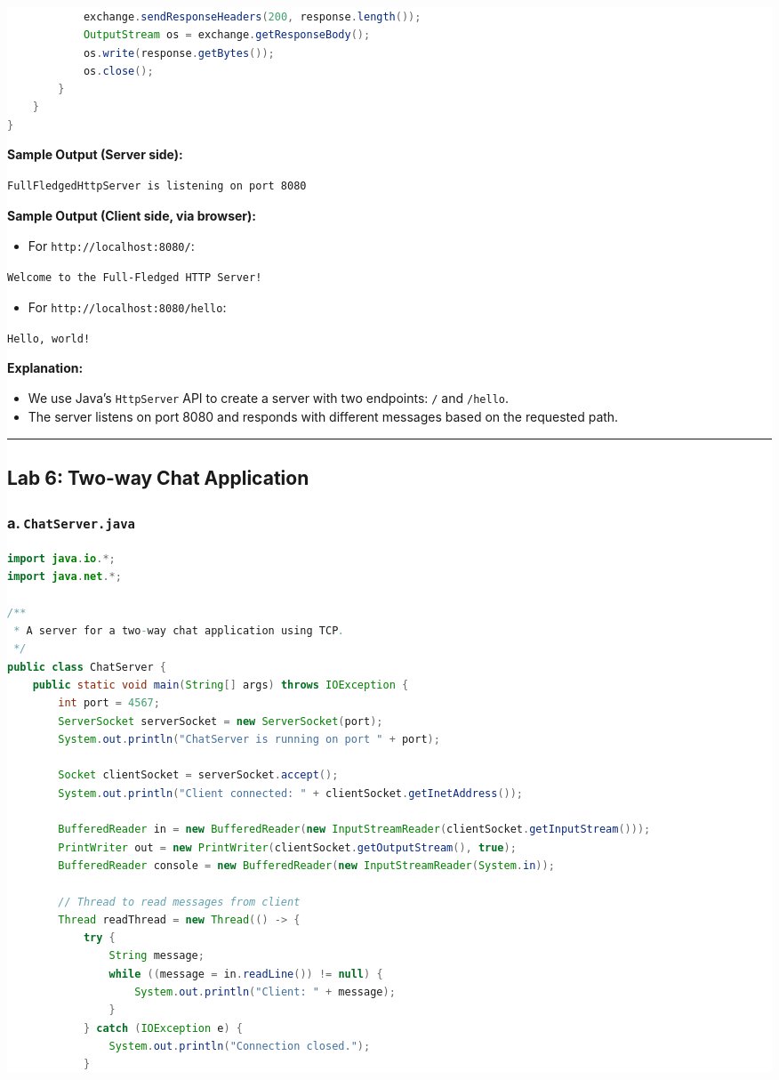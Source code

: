 ```java
            exchange.sendResponseHeaders(200, response.length());
            OutputStream os = exchange.getResponseBody();
            os.write(response.getBytes());
            os.close();
        }
    }
}
```

**Sample Output (Server side):**
```
FullFledgedHttpServer is listening on port 8080
```

**Sample Output (Client side, via browser):**
- For `http://localhost:8080/`:
```
Welcome to the Full-Fledged HTTP Server!
```
- For `http://localhost:8080/hello`:
```
Hello, world!
```

**Explanation:**
- We use Java’s `HttpServer` API to create a server with two endpoints: `/` and `/hello`.
- The server listens on port 8080 and responds with different messages based on the requested path.

---

## Lab 6: Two-way Chat Application

### a. `ChatServer.java`

```java
import java.io.*;
import java.net.*;

/**
 * A server for a two-way chat application using TCP.
 */
public class ChatServer {
    public static void main(String[] args) throws IOException {
        int port = 4567;
        ServerSocket serverSocket = new ServerSocket(port);
        System.out.println("ChatServer is running on port " + port);

        Socket clientSocket = serverSocket.accept();
        System.out.println("Client connected: " + clientSocket.getInetAddress());

        BufferedReader in = new BufferedReader(new InputStreamReader(clientSocket.getInputStream()));
        PrintWriter out = new PrintWriter(clientSocket.getOutputStream(), true);
        BufferedReader console = new BufferedReader(new InputStreamReader(System.in));

        // Thread to read messages from client
        Thread readThread = new Thread(() -> {
            try {
                String message;
                while ((message = in.readLine()) != null) {
                    System.out.println("Client: " + message);
                }
            } catch (IOException e) {
                System.out.println("Connection closed.");
            }
```